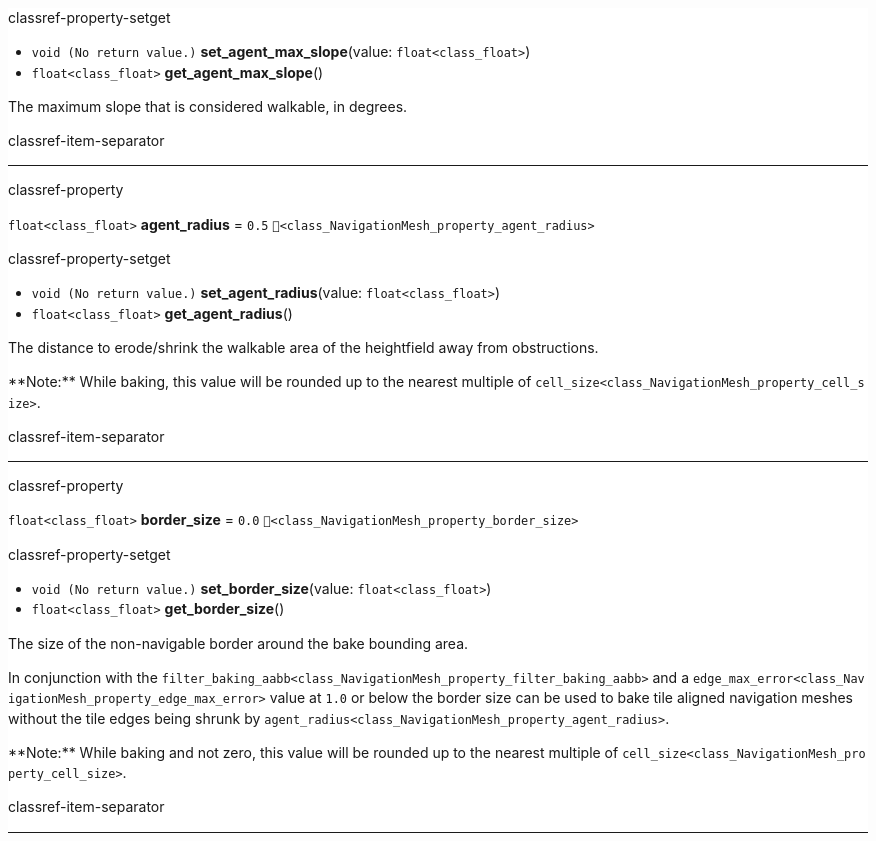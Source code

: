 classref-property-setget

-   `void (No return value.)` **set\_agent\_max\_slope**(value:
    `float<class_float>`)
-   `float<class_float>` **get\_agent\_max\_slope**()

The maximum slope that is considered walkable, in degrees.

classref-item-separator

------------------------------------------------------------------------

classref-property

`float<class_float>` **agent\_radius** = `0.5`
`🔗<class_NavigationMesh_property_agent_radius>`

classref-property-setget

-   `void (No return value.)` **set\_agent\_radius**(value:
    `float<class_float>`)
-   `float<class_float>` **get\_agent\_radius**()

The distance to erode/shrink the walkable area of the heightfield away
from obstructions.

\*\*Note:\*\* While baking, this value will be rounded up to the nearest
multiple of `cell_size<class_NavigationMesh_property_cell_size>`.

classref-item-separator

------------------------------------------------------------------------

classref-property

`float<class_float>` **border\_size** = `0.0`
`🔗<class_NavigationMesh_property_border_size>`

classref-property-setget

-   `void (No return value.)` **set\_border\_size**(value:
    `float<class_float>`)
-   `float<class_float>` **get\_border\_size**()

The size of the non-navigable border around the bake bounding area.

In conjunction with the
`filter_baking_aabb<class_NavigationMesh_property_filter_baking_aabb>`
and a `edge_max_error<class_NavigationMesh_property_edge_max_error>`
value at `1.0` or below the border size can be used to bake tile aligned
navigation meshes without the tile edges being shrunk by
`agent_radius<class_NavigationMesh_property_agent_radius>`.

\*\*Note:\*\* While baking and not zero, this value will be rounded up
to the nearest multiple of
`cell_size<class_NavigationMesh_property_cell_size>`.

classref-item-separator

------------------------------------------------------------------------
